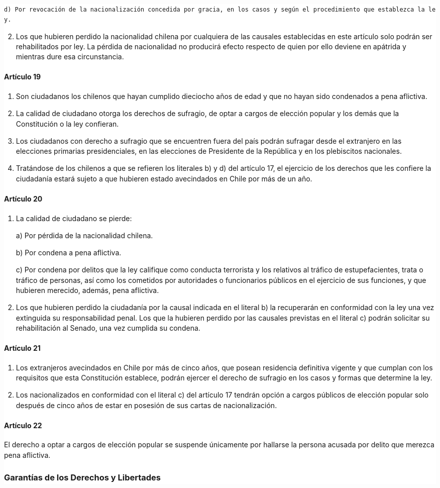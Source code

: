     d) Por revocación de la nacionalización concedida por gracia, en los casos y según el procedimiento que establezca la ley.

2. Los que hubieren perdido la nacionalidad chilena por cualquiera de las causales establecidas en este artículo solo podrán ser rehabilitados por ley. La pérdida de nacionalidad no producirá efecto respecto de quien por ello deviene en apátrida y mientras dure esa circunstancia.

#### Artículo 19

1. Son ciudadanos los chilenos que hayan cumplido dieciocho años de edad y que no hayan sido condenados a pena aflictiva.

2. La calidad de ciudadano otorga los derechos de sufragio, de optar a cargos de elección popular y los demás que la Constitución o la ley confieran.

3. Los ciudadanos con derecho a sufragio que se encuentren fuera del país podrán sufragar desde el extranjero en las elecciones primarias presidenciales, en las elecciones de Presidente de la República y en los plebiscitos nacionales.

4. Tratándose de los chilenos a que se refieren los literales b) y d) del artículo 17, el ejercicio de los derechos que les confiere la ciudadanía estará sujeto a que hubieren estado avecindados en Chile por más de un año.

#### Artículo 20

1. La calidad de ciudadano se pierde:

    a) Por pérdida de la nacionalidad chilena.

    b) Por condena a pena aflictiva.

    c) Por condena por delitos que la ley califique como conducta terrorista y los relativos al tráfico de estupefacientes, trata o tráfico de personas, así como los cometidos por autoridades o funcionarios públicos en el ejercicio de sus funciones, y que hubieren merecido, además, pena aflictiva.

2. Los que hubieren perdido la ciudadanía por la causal indicada en el literal b) la recuperarán en conformidad con la ley una vez extinguida su responsabilidad penal. Los que la hubieren perdido por las causales previstas en el literal c) podrán solicitar su rehabilitación al Senado, una vez cumplida su condena.

#### Artículo 21

1. Los extranjeros avecindados en Chile por más de cinco años, que posean residencia definitiva vigente y que cumplan con los requisitos que esta Constitución establece, podrán ejercer el derecho de sufragio en los casos y formas que determine la ley.

2. Los nacionalizados en conformidad con el literal c) del artículo 17 tendrán opción a cargos públicos de elección popular solo después de cinco años de estar en posesión de sus cartas de nacionalización.

#### Artículo 22

El derecho a optar a cargos de elección popular se suspende únicamente por hallarse la persona acusada por delito que merezca pena aflictiva.

### Garantías de los Derechos y Libertades
